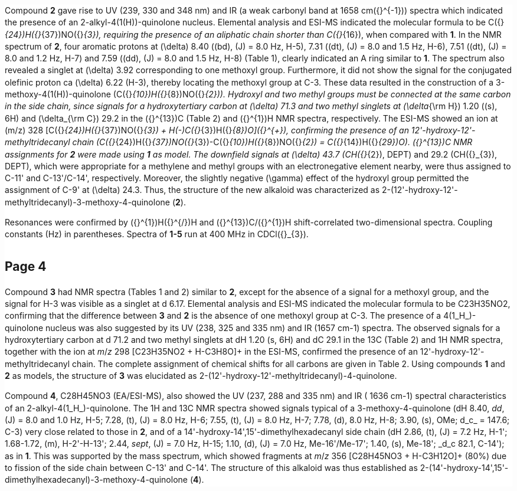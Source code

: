 Compound **2** gave rise to UV (239, 330 and 348 nm) and IR (a weak carbonyl band at 1658 cm\({}^{-1}\)) spectra which indicated the presence of an 2-alkyl-4(1\(H\))-quinolone nucleus. Elemental analysis and ESI-MS indicated the molecular formula to be C\({}_{24}\)H\({}_{37}\)NO\({}_{3}\), requiring the presence of an aliphatic chain shorter than C\({}_{16}\), when compared with **1**. In the NMR spectrum of **2**, four aromatic protons at \(\delta\) 8.40 (\(bd\), \(J\) = 8.0 Hz, H-5), 7.31 (\(dt\), \(J\) = 8.0 and 1.5 Hz, H-6), 7.51 (\(dt\), \(J\) = 8.0 and 1.2 Hz, H-7) and 7.59 (\(dd\), \(J\) = 8.0 and 1.5 Hz, H-8) (Table 1), clearly indicated an A ring similar to **1**. The spectrum also revealed a singlet at \(\delta\) 3.92 corresponding to one methoxyl group. Furthermore, it did not show the signal for the conjugated olefinic proton ca \(\delta\) 6.22 (H-3), thereby locating the methoxyl group at C-3. These data resulted in the construction of a 3-methoxy-4(1\(H\))-quinolone (C\({}_{10}\)H\({}_{8}\)NO\({}_{2}\)). Hydroxyl and two methyl groups must be connected at the same carbon in the side chain, since signals for a hydroxytertiary carbon at \(\delta\) 71.3 and two methyl singlets at \(\delta_{\rm H}\) 1.20 (\(s\), 6H) and \(\delta_{\rm C}\) 29.2 in the \({}^{13}\)C (Table 2) and \({}^{1}\)H NMR spectra, respectively. The ESI-MS showed an ion at \(m/z\) 328 [C\({}_{24}\)H\({}_{37}\)NO\({}_{3}\) + H\(-\)C\({}_{3}\)H\({}_{8}\)O]\({}^{+}\), confirming the presence of an 12'-hydroxy-12'-methyltridecanyl chain (C\({}_{24}\)H\({}_{37}\)NO\({}_{3}\)-C\({}_{10}\)H\({}_{8}\)NO\({}_{2}\) = C\({}_{14}\)H\({}_{29}\)O). \({}^{13}\)C NMR assignments for **2** were made using **1** as model. The downfield signals at \(\delta\) 43.7 (CH\({}_{2}\), DEPT) and 29.2 (CH\({}_{3}\), DEPT), which were appropriate for a methylene and methyl groups with an electronegative element nearby, were thus assigned to C-11' and C-13'/C-14', respectively. Moreover, the slightly negative \(\gamma\) effect of the hydroxyl group permitted the assignment of C-9' at \(\delta\) 24.3. Thus, the structure of the new alkaloid was characterized as 2-(12'-hydroxy-12'-methyltridecanyl)-3-methoxy-4-quinolone (**2**).

Resonances were confirmed by \({}^{1}\)H\({}^{/}\)H and \({}^{13}\)C/\({}^{1}\)H shift-correlated two-dimensional spectra. Coupling constants (Hz) in parentheses. Spectra of **1-5** run at 400 MHz in CDCl\({}_{3}\).



## Page 4

Compound **3** had NMR spectra (Tables 1 and 2) similar to **2**, except for the absence of a signal for a methoxyl group, and the signal for H-3 was visible as a singlet at d 6.17. Elemental analysis and ESI-MS indicated the molecular formula to be C23H35NO2, confirming that the difference between **3** and **2** is the absence of one methoxyl group at C-3. The presence of a 4(1_H_)-quinolone nucleus was also suggested by its UV (238, 325 and 335 nm) and IR (1657 cm-1) spectra. The observed signals for a hydroxytertiary carbon at d 71.2 and two methyl singlets at dH 1.20 (s, 6H) and dC 29.1 in the 13C (Table 2) and 1H NMR spectra, together with the ion at _m_/_z_ 298 [C23H35NO2 + H-C3H8O]+ in the ESI-MS, confirmed the presence of an 12'-hydroxy-12'-methyltridecanyl chain. The complete assignment of chemical shifts for all carbons are given in Table 2. Using compounds **1** and **2** as models, the structure of **3** was elucidated as 2-(12'-hydroxy-12'-methyltridecanyl)-4-quinolone.

Compound **4**, C28H45NO3 (EA/ESI-MS), also showed the UV (237, 288 and 335 nm) and IR ( 1636 cm-1) spectral characteristics of an 2-alkyl-4(1_H_)-quinolone. The 1H and 13C NMR spectra showed signals typical of a 3-methoxy-4-quinolone (dH 8.40, _dd_, \(J\) = 8.0 and 1.0 Hz, H-5; 7.28, \(t\), \(J\) = 8.0 Hz, H-6; 7.55, \(t\), \(J\) = 8.0 Hz, H-7; 7.78, \(d\), 8.0 Hz, H-8; 3.90, \(s\), OMe; d_c_ = 147.6; C-3) very close related to those in **2**, and of a 14'-hydroxy-14',15'-dimethylhexadecanyl side chain (dH 2.86, \(t\), \(J\) = 7.2 Hz, H-1'; 1.68-1.72, \(m\), H-2'-H-13'; 2.44, _sept_, \(J\) = 7.0 Hz, H-15; 1.10, \(d\), \(J\) = 7.0 Hz, Me-16'/Me-17'; 1.40, \(s\), Me-18'; _d_c 82.1, C-14'); as in **1**. This was supported by the mass spectrum, which showed fragments at _m_/_z_ 356 [C28H45NO3 + H-C3H12O]+ (80%) due to fission of the side chain between C-13' and C-14'. The structure of this alkaloid was thus established as 2-(14'-hydroxy-14',15'-dimethylhexadecanyl)-3-methoxy-4-quinolone (**4**).

